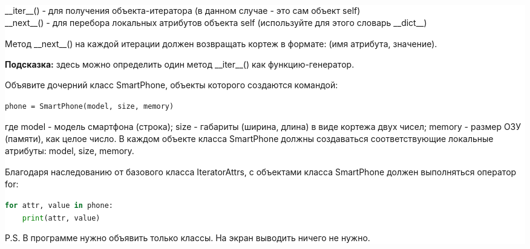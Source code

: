 \_\_iter__() - для получения объекта-итератора (в данном случае - это сам объект self)\
\_\_next__() - для перебора локальных атрибутов объекта self (используйте для этого словарь \_\_dict__)

Метод \_\_next__() на каждой итерации должен возвращать кортеж в формате: (имя атрибута, значение).

**Подсказка:** здесь можно определить один метод \_\_iter__() как функцию-генератор.

Объявите дочерний класс SmartPhone, объекты которого создаются командой:

    phone = SmartPhone(model, size, memory)

где model - модель смартфона (строка); size - габариты (ширина, длина) в виде кортежа двух чисел; memory - размер ОЗУ (памяти), как целое число. В каждом объекте класса SmartPhone должны создаваться соответствующие локальные атрибуты: model, size, memory.

Благодаря наследованию от базового класса IteratorAttrs, с объектами класса SmartPhone должен выполняться оператор for:
```python
for attr, value in phone:
    print(attr, value)
```
P.S. В программе нужно объявить только классы. На экран выводить ничего не нужно.
